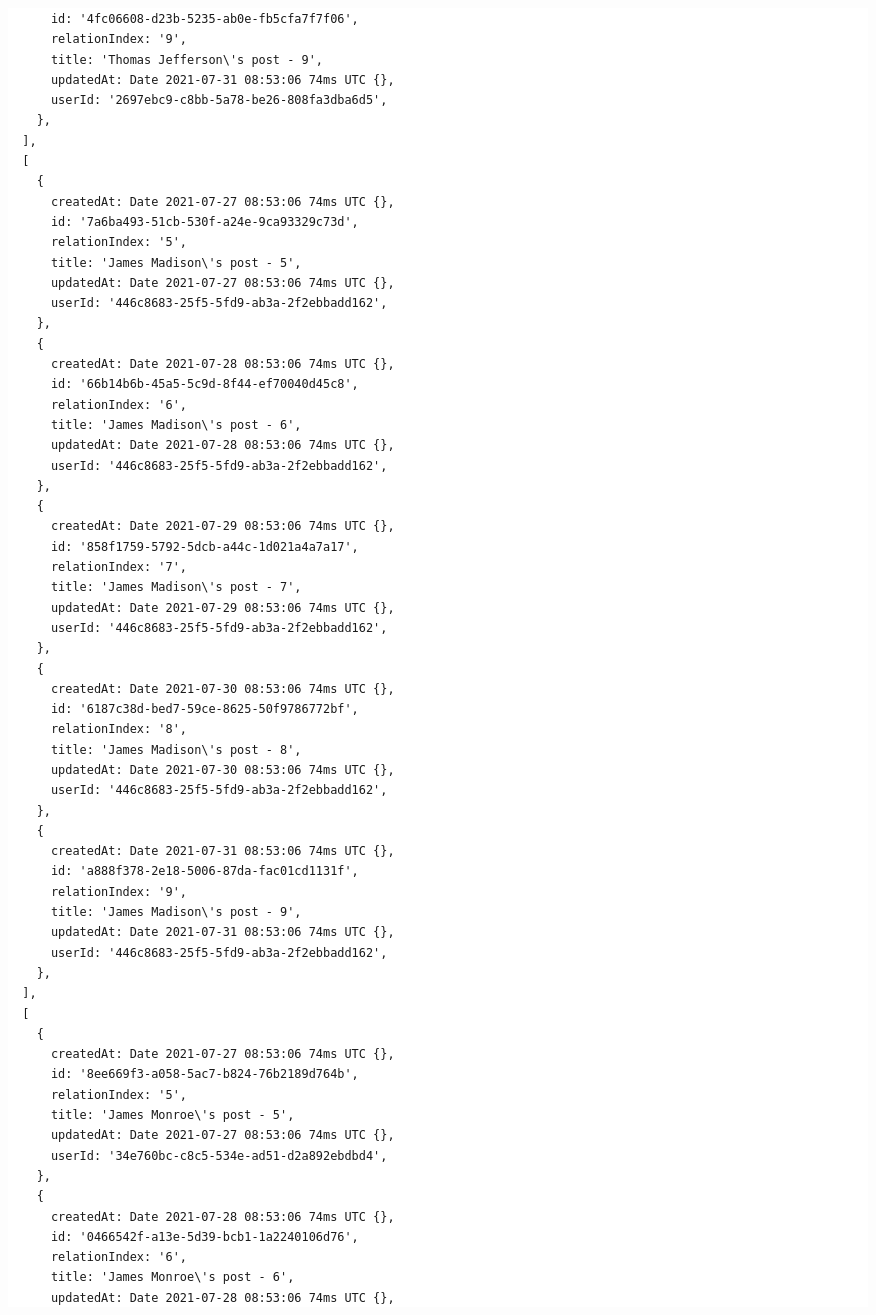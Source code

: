           id: '4fc06608-d23b-5235-ab0e-fb5cfa7f7f06',
          relationIndex: '9',
          title: 'Thomas Jefferson\'s post - 9',
          updatedAt: Date 2021-07-31 08:53:06 74ms UTC {},
          userId: '2697ebc9-c8bb-5a78-be26-808fa3dba6d5',
        },
      ],
      [
        {
          createdAt: Date 2021-07-27 08:53:06 74ms UTC {},
          id: '7a6ba493-51cb-530f-a24e-9ca93329c73d',
          relationIndex: '5',
          title: 'James Madison\'s post - 5',
          updatedAt: Date 2021-07-27 08:53:06 74ms UTC {},
          userId: '446c8683-25f5-5fd9-ab3a-2f2ebbadd162',
        },
        {
          createdAt: Date 2021-07-28 08:53:06 74ms UTC {},
          id: '66b14b6b-45a5-5c9d-8f44-ef70040d45c8',
          relationIndex: '6',
          title: 'James Madison\'s post - 6',
          updatedAt: Date 2021-07-28 08:53:06 74ms UTC {},
          userId: '446c8683-25f5-5fd9-ab3a-2f2ebbadd162',
        },
        {
          createdAt: Date 2021-07-29 08:53:06 74ms UTC {},
          id: '858f1759-5792-5dcb-a44c-1d021a4a7a17',
          relationIndex: '7',
          title: 'James Madison\'s post - 7',
          updatedAt: Date 2021-07-29 08:53:06 74ms UTC {},
          userId: '446c8683-25f5-5fd9-ab3a-2f2ebbadd162',
        },
        {
          createdAt: Date 2021-07-30 08:53:06 74ms UTC {},
          id: '6187c38d-bed7-59ce-8625-50f9786772bf',
          relationIndex: '8',
          title: 'James Madison\'s post - 8',
          updatedAt: Date 2021-07-30 08:53:06 74ms UTC {},
          userId: '446c8683-25f5-5fd9-ab3a-2f2ebbadd162',
        },
        {
          createdAt: Date 2021-07-31 08:53:06 74ms UTC {},
          id: 'a888f378-2e18-5006-87da-fac01cd1131f',
          relationIndex: '9',
          title: 'James Madison\'s post - 9',
          updatedAt: Date 2021-07-31 08:53:06 74ms UTC {},
          userId: '446c8683-25f5-5fd9-ab3a-2f2ebbadd162',
        },
      ],
      [
        {
          createdAt: Date 2021-07-27 08:53:06 74ms UTC {},
          id: '8ee669f3-a058-5ac7-b824-76b2189d764b',
          relationIndex: '5',
          title: 'James Monroe\'s post - 5',
          updatedAt: Date 2021-07-27 08:53:06 74ms UTC {},
          userId: '34e760bc-c8c5-534e-ad51-d2a892ebdbd4',
        },
        {
          createdAt: Date 2021-07-28 08:53:06 74ms UTC {},
          id: '0466542f-a13e-5d39-bcb1-1a2240106d76',
          relationIndex: '6',
          title: 'James Monroe\'s post - 6',
          updatedAt: Date 2021-07-28 08:53:06 74ms UTC {},